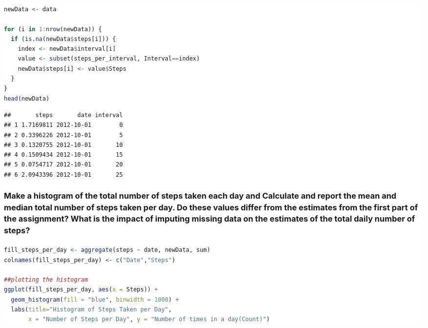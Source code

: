 
```r
newData <- data

for (i in 1:nrow(newData)) {
  if (is.na(newData$steps[i])) {
    index <- newData$interval[i]
    value <- subset(steps_per_interval, Interval==index)
    newData$steps[i] <- value$Steps
  }
}
head(newData)
```

```
##       steps       date interval
## 1 1.7169811 2012-10-01        0
## 2 0.3396226 2012-10-01        5
## 3 0.1320755 2012-10-01       10
## 4 0.1509434 2012-10-01       15
## 5 0.0754717 2012-10-01       20
## 6 2.0943396 2012-10-01       25
```

### Make a histogram of the total number of steps taken each day and Calculate and report the mean and median total number of steps taken per day. Do these values differ from the estimates from the first part of the assignment? What is the impact of imputing missing data on the estimates of the total daily number of steps?



```r
fill_steps_per_day <- aggregate(steps ~ date, newData, sum)
colnames(fill_steps_per_day) <- c("Date","Steps")

##plotting the histogram
ggplot(fill_steps_per_day, aes(x = Steps)) + 
  geom_histogram(fill = "blue", binwidth = 1000) + 
  labs(title="Histogram of Steps Taken per Day", 
       x = "Number of Steps per Day", y = "Number of times in a day(Count)")
```
